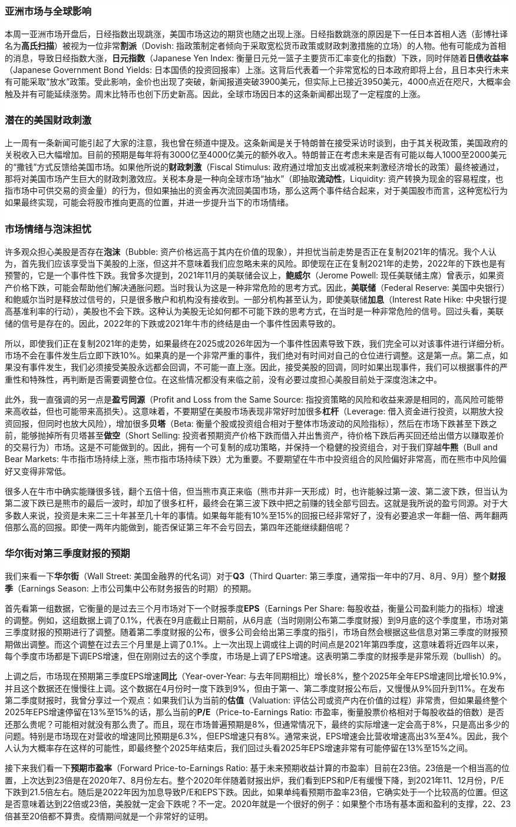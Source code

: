 ### 亚洲市场与全球影响

本周一亚洲市场开盘后，日经指数出现跳涨，美国市场这边的期货也随之出现上涨。日经指数跳涨的原因是下一任日本首相人选（彭博社译名为**高氏扫描**）被视为一位非常**割派**（Dovish: 指政策制定者倾向于采取宽松货币政策或财政刺激措施的立场）的人物。他有可能成为首相的消息，导致日经指数大涨，**日元指数**（Japanese Yen Index: 衡量日元兑一篮子主要货币汇率变化的指数）下跌，同时伴随着**日债收益率**（Japanese Government Bond Yields: 日本国债的投资回报率）上涨。这背后代表着一个非常宽松的日本政府即将上台，且日本央行未来有可能采取“放水”政策。受此影响，金价也出现了突破，新闻报道突破3900美元，但实际上已接近3950美元，4000点近在咫尺，大概率会触及并有可能延续涨势。周末比特币也创下历史新高。因此，全球市场因日本的这条新闻都出现了一定程度的上涨。

### 潜在的美国财政刺激

上一周有一条新闻可能引起了大家的注意，我也曾在频道中提及。这条新闻是关于特朗普在接受采访时谈到，由于其关税政策，美国政府的关税收入已大幅增加。目前的预期是每年将有3000亿至4000亿美元的额外收入。特朗普正在考虑未来是否有可能以每人1000至2000美元的“撒钱”方式反馈给美国市场。如果他所说的**财政刺激**（Fiscal Stimulus: 政府通过增加支出或减税来刺激经济增长的政策）最终被通过，那将对美国市场产生巨大的财政刺激效应。关税本身是一种向全球市场“抽水”（即抽取**流动性**，Liquidity: 资产转换为现金的容易程度，也指市场中可供交易的资金量）的行为，但如果抽出的资金再次流回美国市场，那么这两个事件结合起来，对于美国股市而言，这种宽松行为如果最终实现，可能会将股市推向更高的位置，并进一步提升当下的市场情绪。

### 市场情绪与泡沫担忧

许多观众担心美股是否存在**泡沫**（Bubble: 资产价格远高于其内在价值的现象），并担忧当前走势是否正在复制2021年的情况。我个人认为，首先我们应该享受当下美股的上涨，但这并不意味着我们应忽略未来的风险。即使现在正在复制2021年的走势，2022年的下跌也是有预警的，它是一个事件性下跌。我曾多次提到，2021年11月的美联储会议上，**鲍威尔**（Jerome Powell: 现任美联储主席）曾表示，如果资产价格下跌，可能会帮助他们解决通胀问题。当时我认为这是一种非常危险的思考方式。因此，**美联储**（Federal Reserve: 美国中央银行）和鲍威尔当时是释放过信号的，只是很多散户和机构没有接收到。一部分机构甚至认为，即使美联储**加息**（Interest Rate Hike: 中央银行提高基准利率的行动），美股也不会下跌。这种认为美股无论如何都不可能下跌的思考方式，在当时是一种非常危险的信号。回过头看，美联储的信号是存在的。因此，2022年的下跌或2021年牛市的终结是由一个事件性因素导致的。

所以，即使我们正在复制2021年的走势，如果最终在2025或2026年因为一个事件性因素导致下跌，我们完全可以对该事件进行详细分析。市场不会在事件发生后立即下跌10%。如果真的是一个非常严重的事件，我们绝对有时间对自己的仓位进行调整。这是第一点。第二点，如果没有事件发生，我们必须接受美股永远都会回调，不可能一直上涨。因此，接受美股的回调，同时如果出现事件，我们可以根据事件的严重性和特殊性，再判断是否需要调整仓位。在这些情况都没有来临之前，没有必要过度担心美股目前处于深度泡沫之中。

此外，我一直强调的另一点是**盈亏同源**（Profit and Loss from the Same Source: 指投资策略的风险和收益来源是相同的，高风险可能带来高收益，但也可能带来高损失）。这意味着，不要期望在美股市场表现非常好时加很多**杠杆**（Leverage: 借入资金进行投资，以期放大投资回报，但同时也放大风险），增加很多**贝塔**（Beta: 衡量个股或投资组合相对于整体市场波动的风险指标），然后在市场下跌甚至下跌之前，能够抛掉所有贝塔甚至**做空**（Short Selling: 投资者预期资产价格下跌而借入并出售资产，待价格下跌后再买回还给出借方以赚取差价的交易行为）市场。这是不可能做到的。因此，拥有一个可复制的成功策略，并保持一个稳健的投资组合，对于我们穿越**牛熊**（Bull and Bear Markets: 牛市指市场持续上涨，熊市指市场持续下跌）尤为重要。不要期望在牛市中投资组合的风险偏好非常高，而在熊市中风险偏好又变得非常低。

很多人在牛市中确实能赚很多钱，翻个五倍十倍，但当熊市真正来临（熊市并非一天形成）时，也许能躲过第一波、第二波下跌，但当认为第二波下跌已是熊市的最后一波时，却加了很多杠杆，最终会在第三波下跌中把之前赚的钱全部亏回去。这就是我所说的盈亏同源。对于大多数人来说，投资是未来二三十年甚至几十年的事情。如果每年能有10%至15%的回报已经非常好了，没有必要追求一年翻一倍、两年翻两倍那么高的回报。即使一两年内能做到，能否保证第三年不会亏回去，第四年还能继续翻倍呢？

### 华尔街对第三季度财报的预期

我们来看一下**华尔街**（Wall Street: 美国金融界的代名词）对于**Q3**（Third Quarter: 第三季度，通常指一年中的7月、8月、9月）整个**财报季**（Earnings Season: 上市公司集中公布财务报告的时期）的预期。

首先看第一组数据，它衡量的是过去三个月市场对下一个财报季度**EPS**（Earnings Per Share: 每股收益，衡量公司盈利能力的指标）增速的调整。例如，这组数据上调了0.1%，代表在9月底截止日期前，从6月底（当时刚刚公布第二季度财报）到9月底的这个季度里，市场对第三季度财报的预期进行了调整。随着第二季度财报的公布，很多公司会给出第三季度的指引，市场自然会根据这些信息对第三季度的财报预期做出调整。而这个调整在过去三个月里是上调了0.1%。上一次出现上调或往上调的时间点是2021年第四季度，这意味着将近四年以来，每个季度市场都是下调EPS增速，但在刚刚过去的这个季度，市场是上调了EPS增速。这表明第二季度的财报季是非常乐观（bullish）的。

上调之后，市场现在预期第三季度EPS增速**同比**（Year-over-Year: 与去年同期相比）增长8%，整个2025年全年EPS增速同比增长10.9%，并且这个数据还在慢慢往上调。这个数据在4月份时一度下跌到9%，但由于第一、第二季度财报公布后，又慢慢从9%回升到11%。在发布第二季度财报时，我曾分享过一个观点：如果我们认为当前的**估值**（Valuation: 评估公司或资产内在价值的过程）非常贵，但如果最终整个2025年EPS增速停留在13%至15%的话，那么当前的**P/E**（Price-to-Earnings Ratio: 市盈率，衡量股票价格相对于每股收益的倍数）是否还那么贵呢？可能相对就没有那么贵了。而且，现在市场普遍预期是8%，但通常情况下，最终的实际增速一定会高于8%，只是高出多少的问题。特别是市场现在对营收的增速同比预期是6.3%，但EPS增速只有8%。通常来说，EPS增速会比营收增速高出3%至4%。因此，我个人认为大概率存在这样的可能性，即最终整个2025年结束后，我们回过头看2025年EPS增速非常有可能停留在13%至15%之间。

接下来我们看一下**预期市盈率**（Forward Price-to-Earnings Ratio: 基于未来预期收益计算的市盈率）目前在23倍。23倍是一个相当高的位置，上次达到23倍是在2020年7、8月份左右。整个2020年伴随着财报出炉，我们看到EPS和P/E有缓慢下降，到2021年11、12月份，P/E下跌到21.5倍左右。随后是2022年因为加息导致P/E和EPS下跌。因此，如果单纯看预期市盈率23倍，它确实处于一个比较高的位置。但这是否意味着达到22倍或23倍，美股就一定会下跌呢？不一定。2020年就是一个很好的例子：如果整个市场有基本面和盈利的支撑，22、23倍甚至20倍都不算贵。疫情期间就是一个非常好的证明。
